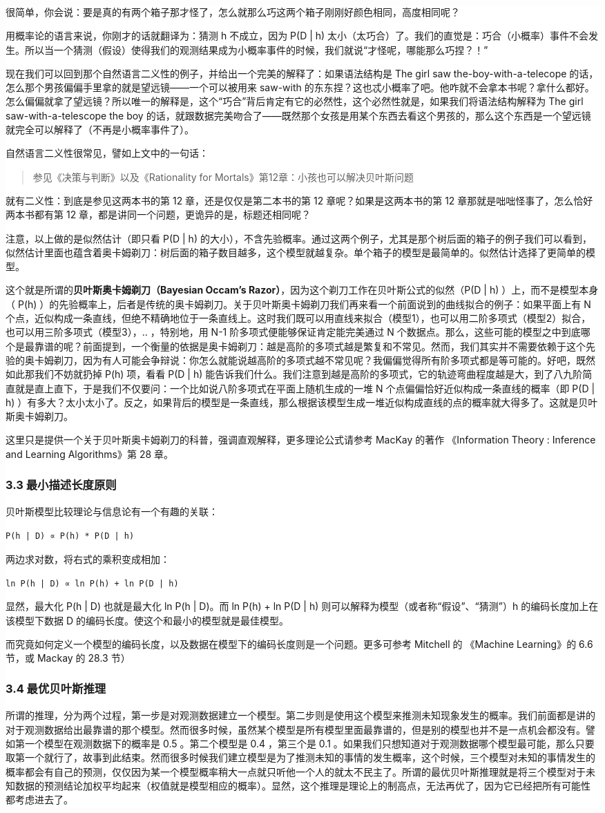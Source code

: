 
很简单，你会说：要是真的有两个箱子那才怪了，怎么就那么巧这两个箱子刚刚好颜色相同，高度相同呢？

用概率论的语言来说，你刚才的话就翻译为：猜测 h 不成立，因为 P(D | h) 太小（太巧合）了。我们的直觉是：巧合（小概率）事件不会发生。所以当一个猜测（假设）使得我们的观测结果成为小概率事件的时候，我们就说“才怪呢，哪能那么巧捏？！”

现在我们可以回到那个自然语言二义性的例子，并给出一个完美的解释了：如果语法结构是 The girl saw the-boy-with-a-telecope 的话，怎么那个男孩偏偏手里拿的就是望远镜——一个可以被用来 saw-with 的东东捏？这也忒小概率了吧。他咋就不会拿本书呢？拿什么都好。怎么偏偏就拿了望远镜？所以唯一的解释是，这个“巧合”背后肯定有它的必然性，这个必然性就是，如果我们将语法结构解释为 The girl saw-with-a-telescope the boy 的话，就跟数据完美吻合了——既然那个女孩是用某个东西去看这个男孩的，那么这个东西是一个望远镜就完全可以解释了（不再是小概率事件了）。

自然语言二义性很常见，譬如上文中的一句话：

> 参见《决策与判断》以及《Rationality for Mortals》第12章：小孩也可以解决贝叶斯问题

就有二义性：到底是参见这两本书的第 12 章，还是仅仅是第二本书的第 12 章呢？如果是这两本书的第 12 章那就是咄咄怪事了，怎么恰好两本书都有第 12 章，都是讲同一个问题，更诡异的是，标题还相同呢？

注意，以上做的是似然估计（即只看 P(D | h) 的大小），不含先验概率。通过这两个例子，尤其是那个树后面的箱子的例子我们可以看到，似然估计里面也蕴含着奥卡姆剃刀：树后面的箱子数目越多，这个模型就越复杂。单个箱子的模型是最简单的。似然估计选择了更简单的模型。

这个就是所谓的**贝叶斯奥卡姆剃刀（Bayesian Occam’s Razor）**，因为这个剃刀工作在贝叶斯公式的似然（P(D | h) ）上，而不是模型本身（ P(h) ）的先验概率上，后者是传统的奥卡姆剃刀。关于贝叶斯奥卡姆剃刀我们再来看一个前面说到的曲线拟合的例子：如果平面上有 N 个点，近似构成一条直线，但绝不精确地位于一条直线上。这时我们既可以用直线来拟合（模型1），也可以用二阶多项式（模型2）拟合，也可以用三阶多项式（模型3），.. ，特别地，用 N-1 阶多项式便能够保证肯定能完美通过 N 个数据点。那么，这些可能的模型之中到底哪个是最靠谱的呢？前面提到，一个衡量的依据是奥卡姆剃刀：越是高阶的多项式越是繁复和不常见。然而，我们其实并不需要依赖于这个先验的奥卡姆剃刀，因为有人可能会争辩说：你怎么就能说越高阶的多项式越不常见呢？我偏偏觉得所有阶多项式都是等可能的。好吧，既然如此那我们不妨就扔掉 P(h) 项，看看 P(D | h) 能告诉我们什么。我们注意到越是高阶的多项式，它的轨迹弯曲程度越是大，到了八九阶简直就是直上直下，于是我们不仅要问：一个比如说八阶多项式在平面上随机生成的一堆 N 个点偏偏恰好近似构成一条直线的概率（即 P(D | h) ）有多大？太小太小了。反之，如果背后的模型是一条直线，那么根据该模型生成一堆近似构成直线的点的概率就大得多了。这就是贝叶斯奥卡姆剃刀。

这里只是提供一个关于贝叶斯奥卡姆剃刀的科普，强调直观解释，更多理论公式请参考 MacKay 的著作 《Information Theory : Inference and Learning Algorithms》第 28 章。

### 3.3 最小描述长度原则

贝叶斯模型比较理论与信息论有一个有趣的关联：

```
P(h | D) ∝ P(h) * P(D | h)
```

两边求对数，将右式的乘积变成相加：

```
ln P(h | D) ∝ ln P(h) + ln P(D | h)
```

显然，最大化 P(h | D) 也就是最大化 ln P(h | D)。而 ln P(h) + ln P(D | h) 则可以解释为模型（或者称“假设”、“猜测”）h 的编码长度加上在该模型下数据 D 的编码长度。使这个和最小的模型就是最佳模型。

而究竟如何定义一个模型的编码长度，以及数据在模型下的编码长度则是一个问题。更多可参考 Mitchell 的 《Machine Learning》的 6.6 节，或 Mackay 的 28.3 节）


### 3.4 最优贝叶斯推理

所谓的推理，分为两个过程，第一步是对观测数据建立一个模型。第二步则是使用这个模型来推测未知现象发生的概率。我们前面都是讲的对于观测数据给出最靠谱的那个模型。然而很多时候，虽然某个模型是所有模型里面最靠谱的，但是别的模型也并不是一点机会都没有。譬如第一个模型在观测数据下的概率是 0.5 。第二个模型是 0.4 ，第三个是 0.1 。如果我们只想知道对于观测数据哪个模型最可能，那么只要取第一个就行了，故事到此结束。然而很多时候我们建立模型是为了推测未知的事情的发生概率，这个时候，三个模型对未知的事情发生的概率都会有自己的预测，仅仅因为某一个模型概率稍大一点就只听他一个人的就太不民主了。所谓的最优贝叶斯推理就是将三个模型对于未知数据的预测结论加权平均起来（权值就是模型相应的概率）。显然，这个推理是理论上的制高点，无法再优了，因为它已经把所有可能性都考虑进去了。
